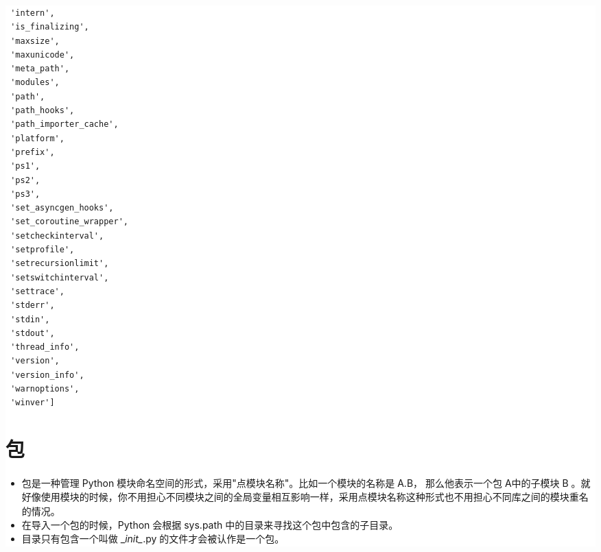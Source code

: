      'intern',
     'is_finalizing',
     'maxsize',
     'maxunicode',
     'meta_path',
     'modules',
     'path',
     'path_hooks',
     'path_importer_cache',
     'platform',
     'prefix',
     'ps1',
     'ps2',
     'ps3',
     'set_asyncgen_hooks',
     'set_coroutine_wrapper',
     'setcheckinterval',
     'setprofile',
     'setrecursionlimit',
     'setswitchinterval',
     'settrace',
     'stderr',
     'stdin',
     'stdout',
     'thread_info',
     'version',
     'version_info',
     'warnoptions',
     'winver']



# 包
* 包是一种管理 Python 模块命名空间的形式，采用"点模块名称"。比如一个模块的名称是 A.B， 那么他表示一个包 A中的子模块 B 。就好像使用模块的时候，你不用担心不同模块之间的全局变量相互影响一样，采用点模块名称这种形式也不用担心不同库之间的模块重名的情况。
* 在导入一个包的时候，Python 会根据 sys.path 中的目录来寻找这个包中包含的子目录。
* 目录只有包含一个叫做 \__init\__.py 的文件才会被认作是一个包。
